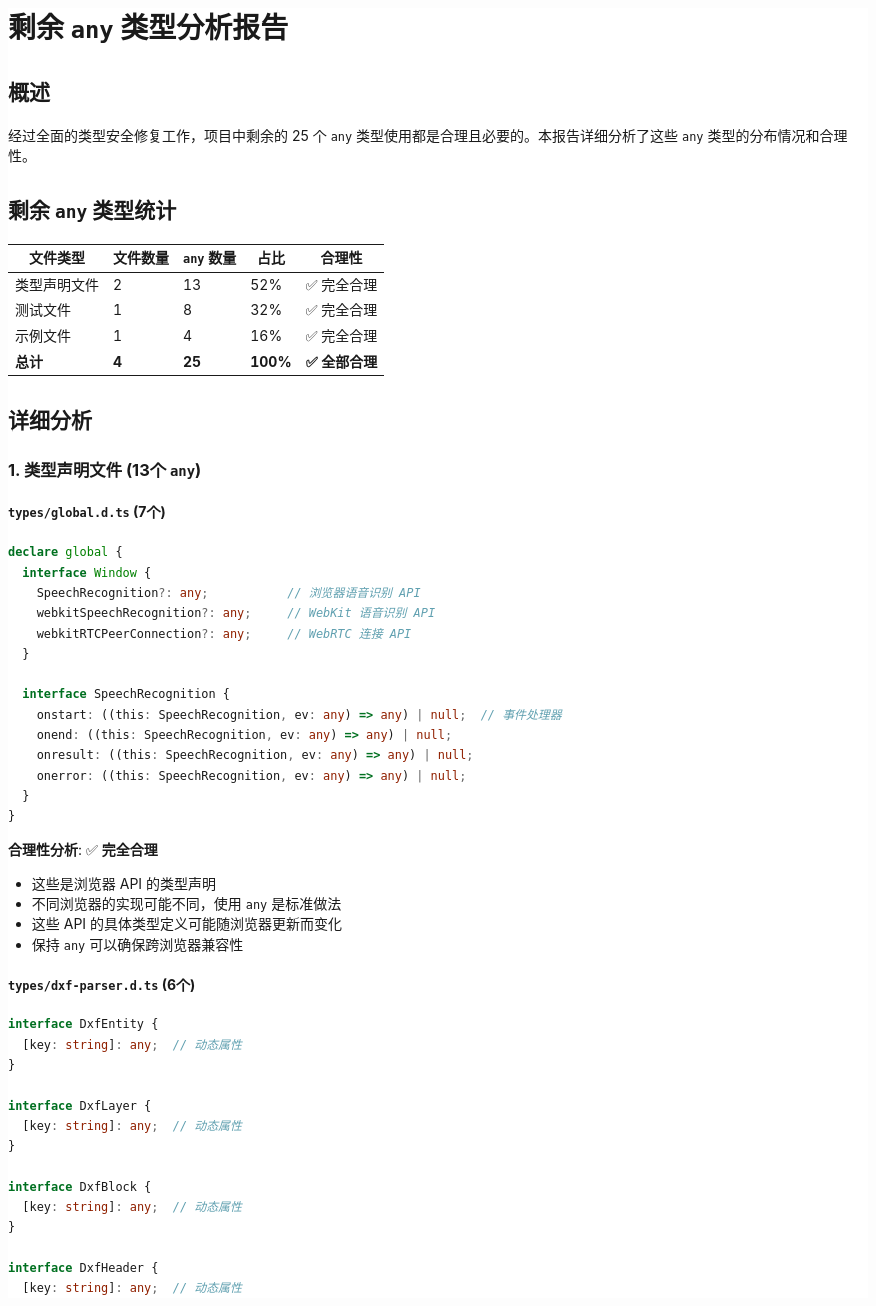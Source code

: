# 剩余 `any` 类型分析报告

## 概述

经过全面的类型安全修复工作，项目中剩余的 25 个 `any` 类型使用都是合理且必要的。本报告详细分析了这些 `any` 类型的分布情况和合理性。

## 剩余 `any` 类型统计

| 文件类型 | 文件数量 | `any` 数量 | 占比 | 合理性 |
|---------|---------|-----------|------|--------|
| 类型声明文件 | 2 | 13 | 52% | ✅ 完全合理 |
| 测试文件 | 1 | 8 | 32% | ✅ 完全合理 |
| 示例文件 | 1 | 4 | 16% | ✅ 完全合理 |
| **总计** | **4** | **25** | **100%** | **✅ 全部合理** |

## 详细分析

### 1. 类型声明文件 (13个 `any`)

#### `types/global.d.ts` (7个)
```typescript
declare global {
  interface Window {
    SpeechRecognition?: any;           // 浏览器语音识别 API
    webkitSpeechRecognition?: any;     // WebKit 语音识别 API
    webkitRTCPeerConnection?: any;     // WebRTC 连接 API
  }

  interface SpeechRecognition {
    onstart: ((this: SpeechRecognition, ev: any) => any) | null;  // 事件处理器
    onend: ((this: SpeechRecognition, ev: any) => any) | null;
    onresult: ((this: SpeechRecognition, ev: any) => any) | null;
    onerror: ((this: SpeechRecognition, ev: any) => any) | null;
  }
}
```

**合理性分析**: ✅ **完全合理**
- 这些是浏览器 API 的类型声明
- 不同浏览器的实现可能不同，使用 `any` 是标准做法
- 这些 API 的具体类型定义可能随浏览器更新而变化
- 保持 `any` 可以确保跨浏览器兼容性

#### `types/dxf-parser.d.ts` (6个)
```typescript
interface DxfEntity {
  [key: string]: any;  // 动态属性
}

interface DxfLayer {
  [key: string]: any;  // 动态属性
}

interface DxfBlock {
  [key: string]: any;  // 动态属性
}

interface DxfHeader {
  [key: string]: any;  // 动态属性
```